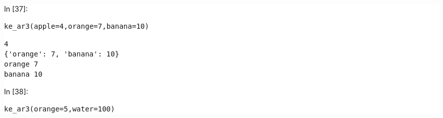 </div>
</div>
</div>

</div>
<div class="cell border-box-sizing code_cell rendered">
<div class="input">
<div class="prompt input_prompt">In&nbsp;[37]:</div>
<div class="inner_cell">
    <div class="input_area">
<div class=" highlight hl-ipython3"><pre><span></span><span class="n">ke_ar3</span><span class="p">(</span><span class="n">apple</span><span class="o">=</span><span class="mi">4</span><span class="p">,</span><span class="n">orange</span><span class="o">=</span><span class="mi">7</span><span class="p">,</span><span class="n">banana</span><span class="o">=</span><span class="mi">10</span><span class="p">)</span>
</pre></div>

</div>
</div>
</div>

<div class="output_wrapper">
<div class="output">


<div class="output_area"><div class="prompt"></div>
<div class="output_subarea output_stream output_stdout output_text">
<pre>4
{&#39;orange&#39;: 7, &#39;banana&#39;: 10}
orange 7
banana 10
</pre>
</div>
</div>

</div>
</div>

</div>
<div class="cell border-box-sizing code_cell rendered">
<div class="input">
<div class="prompt input_prompt">In&nbsp;[38]:</div>
<div class="inner_cell">
    <div class="input_area">
<div class=" highlight hl-ipython3"><pre><span></span><span class="n">ke_ar3</span><span class="p">(</span><span class="n">orange</span><span class="o">=</span><span class="mi">5</span><span class="p">,</span><span class="n">water</span><span class="o">=</span><span class="mi">100</span><span class="p">)</span>
</pre></div>

</div>
</div>
</div>

<div class="output_wrapper">
<div class="output">
